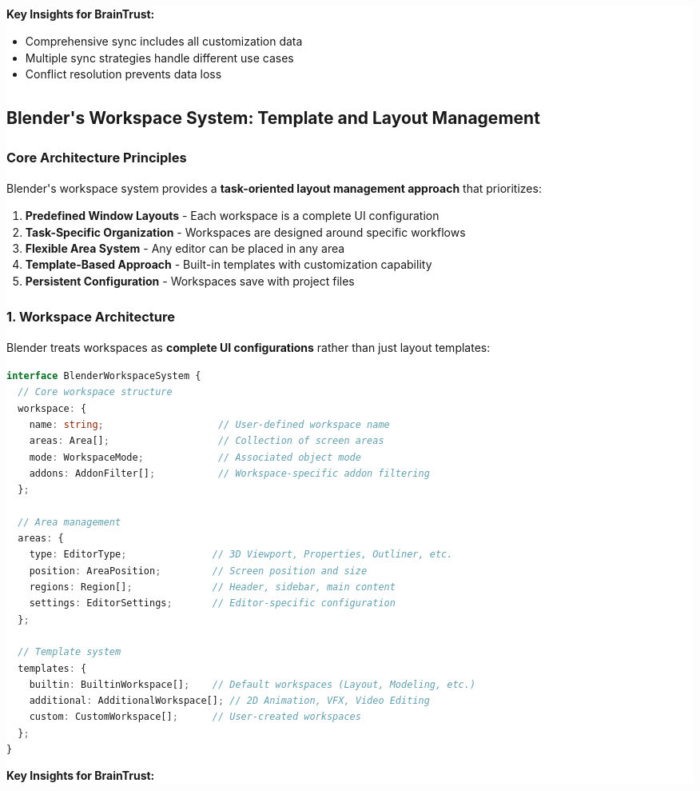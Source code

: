 **Key Insights for BrainTrust:**

- Comprehensive sync includes all customization data
- Multiple sync strategies handle different use cases
- Conflict resolution prevents data loss

## Blender's Workspace System: Template and Layout Management

### Core Architecture Principles

Blender's workspace system provides a **task-oriented layout management approach** that prioritizes:

1. **Predefined Window Layouts** - Each workspace is a complete UI configuration
2. **Task-Specific Organization** - Workspaces are designed around specific workflows
3. **Flexible Area System** - Any editor can be placed in any area
4. **Template-Based Approach** - Built-in templates with customization capability
5. **Persistent Configuration** - Workspaces save with project files

### 1. Workspace Architecture

Blender treats workspaces as **complete UI configurations** rather than just layout templates:

```typescript
interface BlenderWorkspaceSystem {
  // Core workspace structure
  workspace: {
    name: string;                    // User-defined workspace name
    areas: Area[];                   // Collection of screen areas
    mode: WorkspaceMode;             // Associated object mode
    addons: AddonFilter[];           // Workspace-specific addon filtering
  };
  
  // Area management
  areas: {
    type: EditorType;               // 3D Viewport, Properties, Outliner, etc.
    position: AreaPosition;         // Screen position and size
    regions: Region[];              // Header, sidebar, main content
    settings: EditorSettings;       // Editor-specific configuration
  };
  
  // Template system
  templates: {
    builtin: BuiltinWorkspace[];    // Default workspaces (Layout, Modeling, etc.)
    additional: AdditionalWorkspace[]; // 2D Animation, VFX, Video Editing
    custom: CustomWorkspace[];      // User-created workspaces
  };
}
```

**Key Insights for BrainTrust:**
